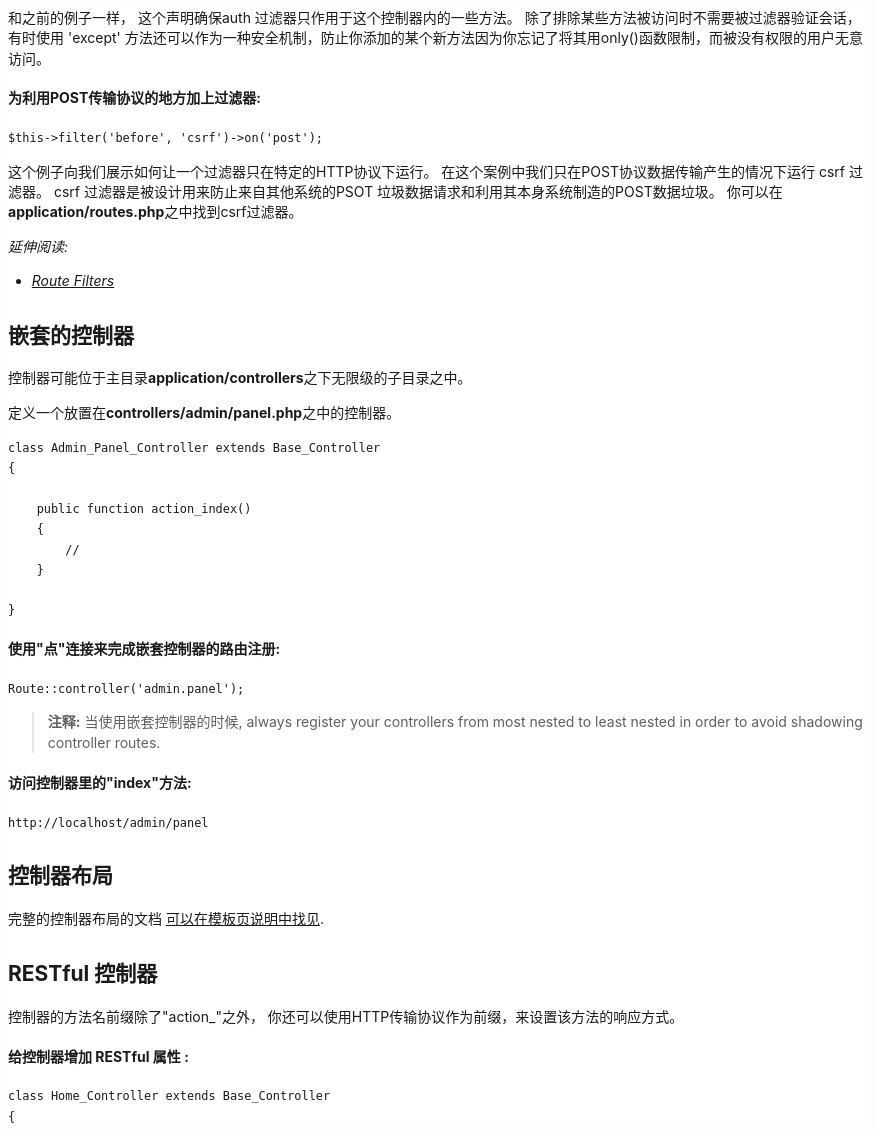 和之前的例子一样， 这个声明确保auth 过滤器只作用于这个控制器内的一些方法。  除了排除某些方法被访问时不需要被过滤器验证会话，有时使用 'except' 方法还可以作为一种安全机制，防止你添加的某个新方法因为你忘记了将其用only()函数限制，而被没有权限的用户无意访问。

#### 为利用POST传输协议的地方加上过滤器:

	$this->filter('before', 'csrf')->on('post');

这个例子向我们展示如何让一个过滤器只在特定的HTTP协议下运行。  在这个案例中我们只在POST协议数据传输产生的情况下运行 csrf 过滤器。   csrf 过滤器是被设计用来防止来自其他系统的PSOT 垃圾数据请求和利用其本身系统制造的POST数据垃圾。  你可以在 **application/routes.php**之中找到csrf过滤器。

*延伸阅读:*

- *[Route Filters](/docs/routing#filters)*

<a name="nested-controllers"></a>
## 嵌套的控制器

控制器可能位于主目录**application/controllers**之下无限级的子目录之中。

定义一个放置在**controllers/admin/panel.php**之中的控制器。

	class Admin_Panel_Controller extends Base_Controller
	{

		public function action_index()
		{
			//
		}

	}

#### 使用"点"连接来完成嵌套控制器的路由注册:

	Route::controller('admin.panel');

> **注释:** 当使用嵌套控制器的时候, always register your controllers from most nested to least nested in order to avoid shadowing controller routes.

#### 访问控制器里的"index"方法:

	http://localhost/admin/panel

<a name="controller-layouts"></a>
## 控制器布局

完整的控制器布局的文档 [可以在模板页说明中找见](http://laravel.com/docs/views/templating).

<a name="restful-controllers"></a>
## RESTful 控制器

控制器的方法名前缀除了"action_"之外， 你还可以使用HTTP传输协议作为前缀，来设置该方法的响应方式。

#### 给控制器增加 RESTful 属性 :

	class Home_Controller extends Base_Controller
	{
